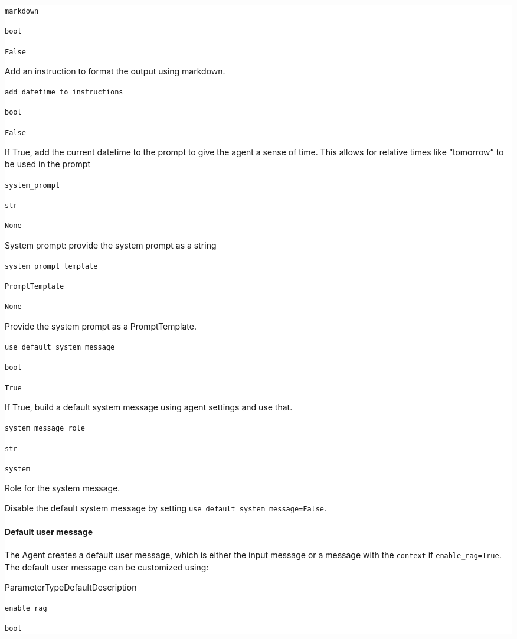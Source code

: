`markdown`

`bool`

`False`

Add an instruction to format the output using markdown.

`add_datetime_to_instructions`

`bool`

`False`

If True, add the current datetime to the prompt to give the agent a sense of time. This allows for relative times like “tomorrow” to be used in the prompt

`system_prompt`

`str`

`None`

System prompt: provide the system prompt as a string

`system_prompt_template`

`PromptTemplate`

`None`

Provide the system prompt as a PromptTemplate.

`use_default_system_message`

`bool`

`True`

If True, build a default system message using agent settings and use that.

`system_message_role`

`str`

`system`

Role for the system message.

Disable the default system message by setting `use_default_system_message=False`.

#### [​](https://docs.phidata.com/agents/prompts#default-user-message)Default user message <a href="#default-user-message" id="default-user-message"></a>

The Agent creates a default user message, which is either the input message or a message with the `context` if `enable_rag=True`. The default user message can be customized using:

ParameterTypeDefaultDescription

`enable_rag`

`bool`
